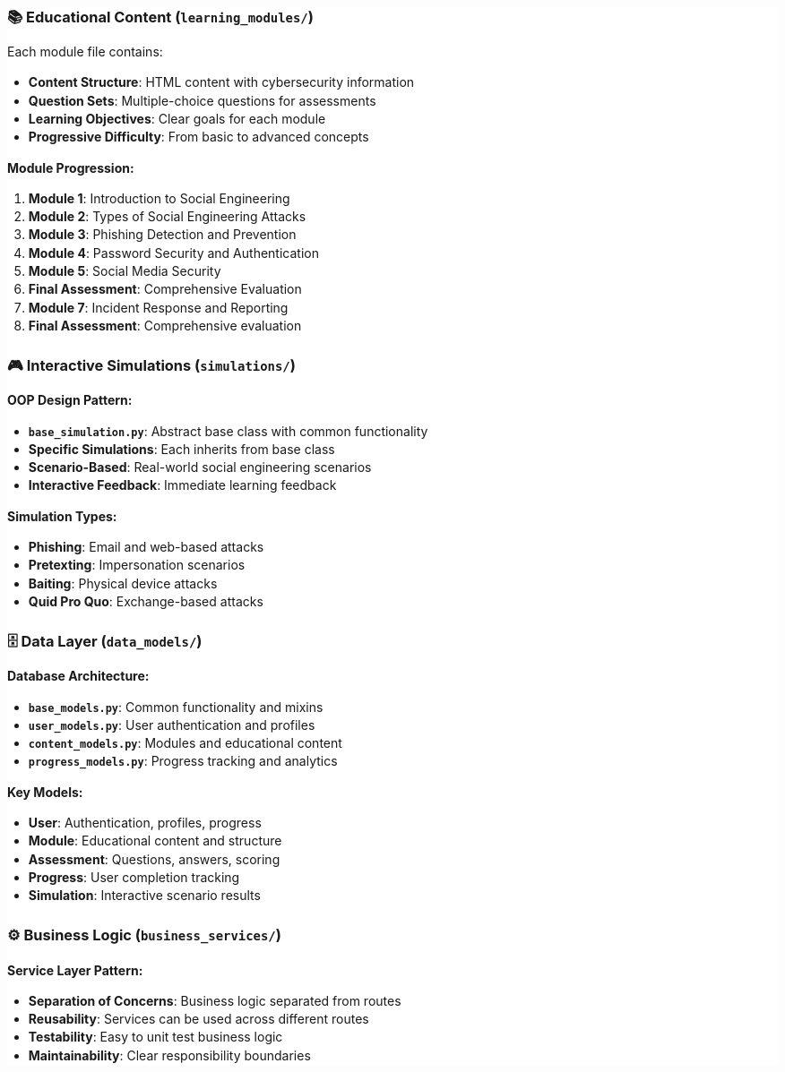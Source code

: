 ### **📚 Educational Content (`learning_modules/`)**

Each module file contains:
- **Content Structure**: HTML content with cybersecurity information
- **Question Sets**: Multiple-choice questions for assessments
- **Learning Objectives**: Clear goals for each module
- **Progressive Difficulty**: From basic to advanced concepts

**Module Progression:**
1. **Module 1**: Introduction to Social Engineering
2. **Module 2**: Types of Social Engineering Attacks
3. **Module 3**: Phishing Detection and Prevention
4. **Module 4**: Password Security and Authentication
5. **Module 5**: Social Media Security
6. **Final Assessment**: Comprehensive Evaluation
7. **Module 7**: Incident Response and Reporting
8. **Final Assessment**: Comprehensive evaluation

### **🎮 Interactive Simulations (`simulations/`)**

**OOP Design Pattern:**
- **`base_simulation.py`**: Abstract base class with common functionality
- **Specific Simulations**: Each inherits from base class
- **Scenario-Based**: Real-world social engineering scenarios
- **Interactive Feedback**: Immediate learning feedback

**Simulation Types:**
- **Phishing**: Email and web-based attacks
- **Pretexting**: Impersonation scenarios
- **Baiting**: Physical device attacks
- **Quid Pro Quo**: Exchange-based attacks

### **🗄️ Data Layer (`data_models/`)**

**Database Architecture:**
- **`base_models.py`**: Common functionality and mixins
- **`user_models.py`**: User authentication and profiles
- **`content_models.py`**: Modules and educational content
- **`progress_models.py`**: Progress tracking and analytics

**Key Models:**
- **User**: Authentication, profiles, progress
- **Module**: Educational content and structure
- **Assessment**: Questions, answers, scoring
- **Progress**: User completion tracking
- **Simulation**: Interactive scenario results

### **⚙️ Business Logic (`business_services/`)**

**Service Layer Pattern:**
- **Separation of Concerns**: Business logic separated from routes
- **Reusability**: Services can be used across different routes
- **Testability**: Easy to unit test business logic
- **Maintainability**: Clear responsibility boundaries

